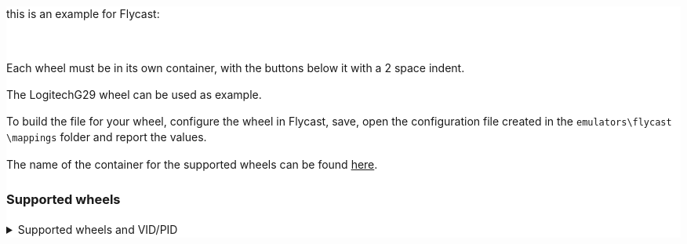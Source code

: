 this is an example for Flycast:

<div align="left"><figure><img src="https://i.imgur.com/5Pq3Bn5.png" alt=""><figcaption></figcaption></figure></div>

Each wheel must be in its own container, with the buttons below it with a 2 space indent.

The LogitechG29 wheel can be used as example.

To build the file for your wheel, configure the wheel in Flycast, save, open the configuration file created in the `emulators\flycast\mappings` folder and report the values.

The name of the container for the supported wheels can be found [here](wheels.md#supported-wheels).

### Supported wheels

<details><summary>Supported wheels and VID/PID</summary></details>
